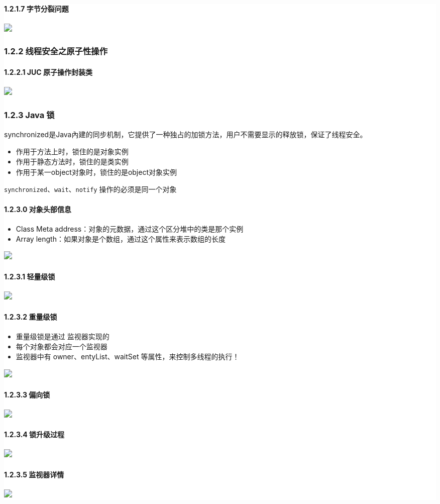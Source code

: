 #### 1.2.1.7 字节分裂问题

![](./img/字节分裂.png)



### 1.2.2 线程安全之原子性操作

#### 1.2.2.1 JUC 原子操作封装类

![](./img/JUC原子操作封装类.png)

### 1.2.3 Java 锁

synchronized是Java內建的同步机制，它提供了一种独占的加锁方法，用户不需要显示的释放锁，保证了线程安全。

- 作用于方法上时，锁住的是对象实例
- 作用于静态方法时，锁住的是类实例
- 作用于某一object对象时，锁住的是object对象实例

`synchronized`、`wait`、`notify` 操作的必须是同一个对象

#### 1.2.3.0 对象头部信息

- Class Meta address：对象的元数据，通过这个区分堆中的类是那个实例
- Array length：如果对象是个数组，通过这个属性来表示数组的长度

![](./img/对象头部信息.png)

#### 1.2.3.1 轻量级锁

![](./img/轻量级锁.png)

#### 1.2.3.2 重量级锁

- 重量级锁是通过 监视器实现的
- 每个对象都会对应一个监视器
- 监视器中有 owner、entyList、waitSet 等属性，来控制多线程的执行！

![](./img/重量级锁.png)

#### 1.2.3.3 偏向锁

![](./img/偏向锁.png)

#### 1.2.3.4 锁升级过程

![](./img/锁升级过程.png)

#### 1.2.3.5 监视器详情

![](./img/监视器详情.png)
